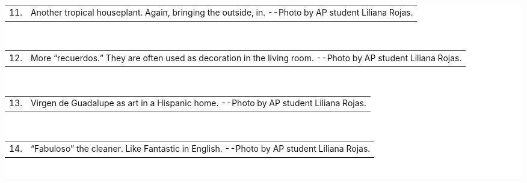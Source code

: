 <table border="0">
  <tr>
   <td>
    11.
   </td>
   <td>
    Another tropical houseplant.  Again, bringing the outside, in. --Photo by AP student Liliana Rojas.
   </td>
  </tr>
 </table>
 <p>
  <img alt="" src="../../../images/2008/3/08.03.06.11.jpg"/>
 </p>

<table border="0">
  <tr>
   <td>
    12.
   </td>
   <td>
    More “recuerdos.”  They are often used as decoration in the living room. --Photo by AP student Liliana Rojas.
   </td>
  </tr>
 </table>
 <p>
  <img alt="" src="../../../images/2008/3/08.03.06.12.jpg"/>
 </p>

<table border="0">
  <tr>
   <td>
    13.
   </td>
   <td>
    Virgen de Guadalupe as art in a Hispanic home. --Photo by AP student Liliana Rojas.
   </td>
  </tr>
 </table>
 <p>
  <img alt="" src="../../../images/2008/3/08.03.06.13.jpg"/>
 </p>

<table border="0">
  <tr>
   <td>
    14.
   </td>
   <td>
    “Fabuloso” the cleaner.  Like Fantastic in English.  --Photo by AP student Liliana Rojas.
   </td>
  </tr>
 </table>
 <p>
  <img alt="" src="../../../images/2008/3/08.03.06.14.jpg"/>
 </p>
